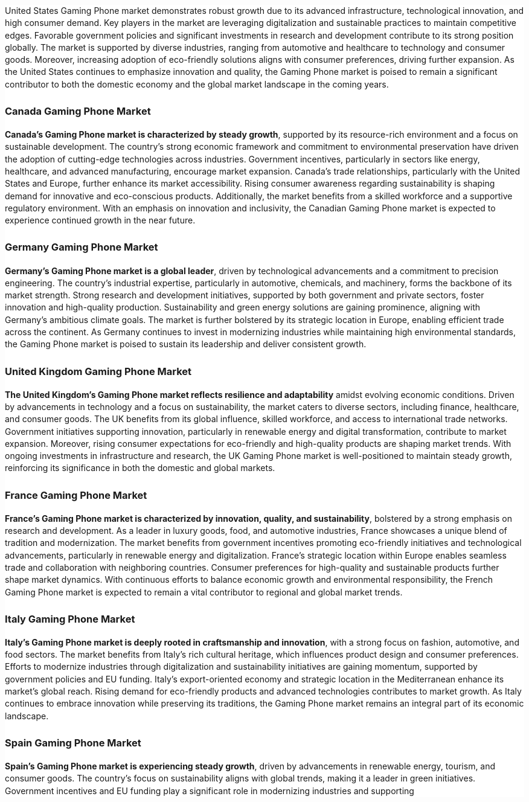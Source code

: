 United States Gaming Phone market demonstrates robust growth</strong> due to its advanced infrastructure, technological innovation, and high consumer demand. Key players in the market are leveraging digitalization and sustainable practices to maintain competitive edges. Favorable government policies and significant investments in research and development contribute to its strong position globally. The market is supported by diverse industries, ranging from automotive and healthcare to technology and consumer goods. Moreover, increasing adoption of eco-friendly solutions aligns with consumer preferences, driving further expansion. As the United States continues to emphasize innovation and quality, the Gaming Phone market is poised to remain a significant contributor to both the domestic economy and the global market landscape in the coming years.</p><h3><strong>Canada Gaming Phone Market</strong></h3><p><strong>Canada&rsquo;s Gaming Phone market is characterized by steady growth</strong>, supported by its resource-rich environment and a focus on sustainable development. The country&rsquo;s strong economic framework and commitment to environmental preservation have driven the adoption of cutting-edge technologies across industries. Government incentives, particularly in sectors like energy, healthcare, and advanced manufacturing, encourage market expansion. Canada&rsquo;s trade relationships, particularly with the United States and Europe, further enhance its market accessibility. Rising consumer awareness regarding sustainability is shaping demand for innovative and eco-conscious products. Additionally, the market benefits from a skilled workforce and a supportive regulatory environment. With an emphasis on innovation and inclusivity, the Canadian Gaming Phone market is expected to experience continued growth in the near future.</p><h3><strong>Germany Gaming Phone Market</strong></h3><p><strong>Germany&rsquo;s Gaming Phone market is a global leader</strong>, driven by technological advancements and a commitment to precision engineering. The country&rsquo;s industrial expertise, particularly in automotive, chemicals, and machinery, forms the backbone of its market strength. Strong research and development initiatives, supported by both government and private sectors, foster innovation and high-quality production. Sustainability and green energy solutions are gaining prominence, aligning with Germany&rsquo;s ambitious climate goals. The market is further bolstered by its strategic location in Europe, enabling efficient trade across the continent. As Germany continues to invest in modernizing industries while maintaining high environmental standards, the Gaming Phone market is poised to sustain its leadership and deliver consistent growth.</p><h3><strong>United Kingdom Gaming Phone Market</strong></h3><p><strong>The United Kingdom&rsquo;s Gaming Phone market reflects resilience and adaptability</strong> amidst evolving economic conditions. Driven by advancements in technology and a focus on sustainability, the market caters to diverse sectors, including finance, healthcare, and consumer goods. The UK benefits from its global influence, skilled workforce, and access to international trade networks. Government initiatives supporting innovation, particularly in renewable energy and digital transformation, contribute to market expansion. Moreover, rising consumer expectations for eco-friendly and high-quality products are shaping market trends. With ongoing investments in infrastructure and research, the UK Gaming Phone market is well-positioned to maintain steady growth, reinforcing its significance in both the domestic and global markets.</p><h3><strong>France Gaming Phone Market</strong></h3><p><strong>France&rsquo;s Gaming Phone market is characterized by innovation, quality, and sustainability</strong>, bolstered by a strong emphasis on research and development. As a leader in luxury goods, food, and automotive industries, France showcases a unique blend of tradition and modernization. The market benefits from government incentives promoting eco-friendly initiatives and technological advancements, particularly in renewable energy and digitalization. France&rsquo;s strategic location within Europe enables seamless trade and collaboration with neighboring countries. Consumer preferences for high-quality and sustainable products further shape market dynamics. With continuous efforts to balance economic growth and environmental responsibility, the French Gaming Phone market is expected to remain a vital contributor to regional and global market trends.</p><h3><strong>Italy Gaming Phone Market</strong></h3><p><strong>Italy&rsquo;s Gaming Phone market is deeply rooted in craftsmanship and innovation</strong>, with a strong focus on fashion, automotive, and food sectors. The market benefits from Italy&rsquo;s rich cultural heritage, which influences product design and consumer preferences. Efforts to modernize industries through digitalization and sustainability initiatives are gaining momentum, supported by government policies and EU funding. Italy&rsquo;s export-oriented economy and strategic location in the Mediterranean enhance its market&rsquo;s global reach. Rising demand for eco-friendly products and advanced technologies contributes to market growth. As Italy continues to embrace innovation while preserving its traditions, the Gaming Phone market remains an integral part of its economic landscape.</p><h3><strong>Spain Gaming Phone Market</strong></h3><p><strong>Spain&rsquo;s Gaming Phone market is experiencing steady growth</strong>, driven by advancements in renewable energy, tourism, and consumer goods. The country&rsquo;s focus on sustainability aligns with global trends, making it a leader in green initiatives. Government incentives and EU funding play a significant role in modernizing industries and supporting